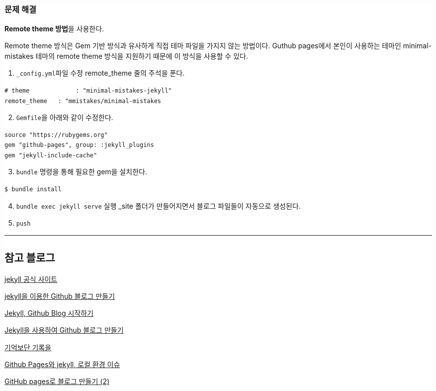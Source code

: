 ### 문제 해결

**Remote theme 방법**을 사용한다. 

Remote theme 방식은 Gem 기반 방식과 유사하게 직접 테마 파일을 가지지 않는 방법이다. Guthub pages에서 본인이 사용하는 테마인 minimal-mistakes 테마의 remote theme 방식을 지원하기 때문에 이 방식을 사용할 수 있다.

1. `_config.yml`파일 수정
  remote_theme 줄의 주석을 푼다.
```
# theme             : "minimal-mistakes-jekyll"
remote_theme   : "mmistakes/minimal-mistakes
```

2. `Gemfile`을 아래와 같이 수정한다.
```
source "https://rubygems.org"
gem "github-pages", group: :jekyll_plugins
gem "jekyll-include-cache"
```
3. `bundle` 명령을 통해 필요한 gem을 설치한다.
```
$ bundle install
```

4. `bundle exec jekyll serve` 실행
  _site 폴더가 만들어지면서 블로그 파일들이 자동으로 생성된다.

5. `push`

---

## 참고 블로그

[jekyll 공식 사이트](https://jekyllrb-ko.github.io/)


[jekyll을 이용한 Github 블로그 만들기](https://labs.brandi.co.kr//2018/05/14/chunbs.html)

[Jekyll, Github Blog 시작하기](https://velog.io/@eona1301/Github-Blog-Jekyll-minimal-mistakes-%EC%8B%9C%EC%9E%91%ED%95%98%EA%B8%B0)

[Jekyll을 사용하여 Github 블로그 만들기](https://dnight.tistory.com/entry/Jekyll%EC%9D%84-%EC%82%AC%EC%9A%A9%ED%95%98%EC%97%AC-GitHub-%EB%B8%94%EB%A1%9C%EA%B7%B8-%EB%A7%8C%EB%93%A4%EA%B8%B0?category=843234)

[기억보단 기록을](https://jojoldu.tistory.com/288)

[Github Pages와 jekyll, 로컬 환경 이슈](https://fuzzysound.github.io/github-and-jekyll)

[GitHub pages로 블로그 만들기 (2)](https://kimss1502.github.io/%EB%B8%94%EB%A1%9C%EA%B9%85/2.-GitHub-pages-%EB%A1%9C-%EB%B8%94%EB%A1%9C%EA%B7%B8-%EB%A7%8C%EB%93%A4%EA%B8%B0/)